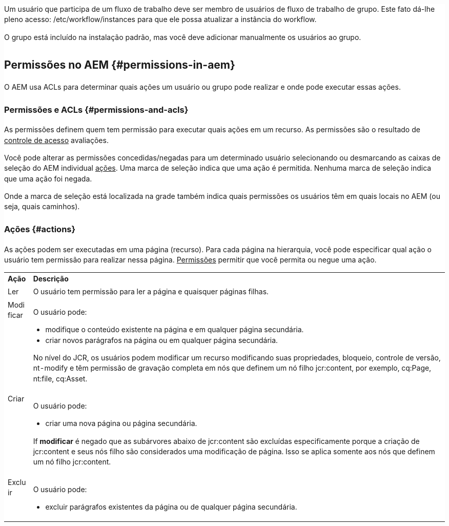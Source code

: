    <td><p>Um usuário que participa de um fluxo de trabalho deve ser membro de usuários de fluxo de trabalho de grupo. Este fato dá-lhe pleno acesso: /etc/workflow/instances para que ele possa atualizar a instância do workflow.</p> <p>O grupo está incluído na instalação padrão, mas você deve adicionar manualmente os usuários ao grupo.</p> </td> 
  </tr> 
 </tbody> 
</table>

## Permissões no AEM {#permissions-in-aem}

O AEM usa ACLs para determinar quais ações um usuário ou grupo pode realizar e onde pode executar essas ações.

### Permissões e ACLs {#permissions-and-acls}

As permissões definem quem tem permissão para executar quais ações em um recurso. As permissões são o resultado de [controle de acesso](#access-control-lists-and-how-they-are-evaluated) avaliações.

Você pode alterar as permissões concedidas/negadas para um determinado usuário selecionando ou desmarcando as caixas de seleção do AEM individual [ações](security.md#actions). Uma marca de seleção indica que uma ação é permitida. Nenhuma marca de seleção indica que uma ação foi negada.

Onde a marca de seleção está localizada na grade também indica quais permissões os usuários têm em quais locais no AEM (ou seja, quais caminhos).

### Ações {#actions}

As ações podem ser executadas em uma página (recurso). Para cada página na hierarquia, você pode especificar qual ação o usuário tem permissão para realizar nessa página. [Permissões](#permissions-and-acls) permitir que você permita ou negue uma ação.

<table> 
 <tbody> 
  <tr> 
   <td><strong>Ação </strong></td> 
   <td><strong>Descrição </strong></td> 
  </tr> 
  <tr> 
   <td>Ler</td> 
   <td>O usuário tem permissão para ler a página e quaisquer páginas filhas.</td> 
  </tr> 
  <tr> 
   <td>Modificar</td> 
   <td><p>O usuário pode:</p> 
    <ul> 
     <li>modifique o conteúdo existente na página e em qualquer página secundária.</li> 
     <li>criar novos parágrafos na página ou em qualquer página secundária.</li> 
    </ul> <p>No nível do JCR, os usuários podem modificar um recurso modificando suas propriedades, bloqueio, controle de versão, nt-modify e têm permissão de gravação completa em nós que definem um nó filho jcr:content, por exemplo, cq:Page, nt:file, cq:Asset.</p> </td> 
  </tr> 
  <tr> 
   <td>Criar</td> 
   <td><p>O usuário pode:</p> 
    <ul> 
     <li>criar uma nova página ou página secundária.</li> 
    </ul> <p>If <strong>modificar</strong> é negado que as subárvores abaixo de jcr:content são excluídas especificamente porque a criação de jcr:content e seus nós filho são considerados uma modificação de página. Isso se aplica somente aos nós que definem um nó filho jcr:content.</p> </td> 
  </tr> 
  <tr> 
   <td>Excluir</td> 
   <td><p>O usuário pode:</p> 
    <ul> 
     <li>excluir parágrafos existentes da página ou de qualquer página secundária.</li> 